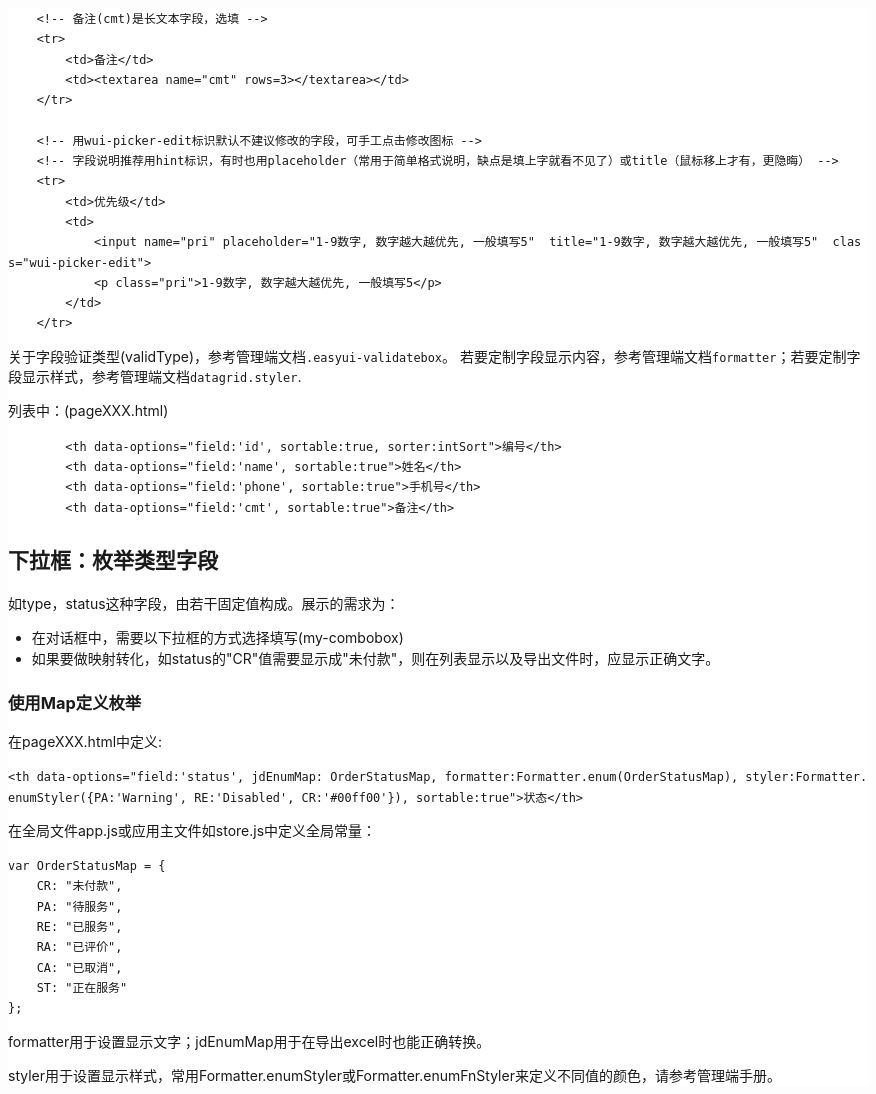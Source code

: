 		<!-- 备注(cmt)是长文本字段，选填 -->
		<tr>
			<td>备注</td>
			<td><textarea name="cmt" rows=3></textarea></td>  
		</tr>

		<!-- 用wui-picker-edit标识默认不建议修改的字段，可手工点击修改图标 -->
		<!-- 字段说明推荐用hint标识，有时也用placeholder（常用于简单格式说明，缺点是填上字就看不见了）或title（鼠标移上才有，更隐晦） -->
		<tr>
			<td>优先级</td>
			<td>
				<input name="pri" placeholder="1-9数字, 数字越大越优先, 一般填写5"  title="1-9数字, 数字越大越优先, 一般填写5"  class="wui-picker-edit">
				<p class="pri">1-9数字, 数字越大越优先, 一般填写5</p>
			</td>
		</tr>

关于字段验证类型(validType)，参考管理端文档`.easyui-validatebox`。
若要定制字段显示内容，参考管理端文档`formatter`；若要定制字段显示样式，参考管理端文档`datagrid.styler`.

列表中：(pageXXX.html)

			<th data-options="field:'id', sortable:true, sorter:intSort">编号</th>
			<th data-options="field:'name', sortable:true">姓名</th>
			<th data-options="field:'phone', sortable:true">手机号</th>
			<th data-options="field:'cmt', sortable:true">备注</th>

## 下拉框：枚举类型字段

如type，status这种字段，由若干固定值构成。展示的需求为：

- 在对话框中，需要以下拉框的方式选择填写(my-combobox)
- 如果要做映射转化，如status的"CR"值需要显示成"未付款"，则在列表显示以及导出文件时，应显示正确文字。

### 使用Map定义枚举

在pageXXX.html中定义:

	<th data-options="field:'status', jdEnumMap: OrderStatusMap, formatter:Formatter.enum(OrderStatusMap), styler:Formatter.enumStyler({PA:'Warning', RE:'Disabled', CR:'#00ff00'}), sortable:true">状态</th>

在全局文件app.js或应用主文件如store.js中定义全局常量：

	var OrderStatusMap = {
		CR: "未付款", 
		PA: "待服务", 
		RE: "已服务", 
		RA: "已评价", 
		CA: "已取消", 
		ST: "正在服务"
	};

formatter用于设置显示文字；jdEnumMap用于在导出excel时也能正确转换。

styler用于设置显示样式，常用Formatter.enumStyler或Formatter.enumFnStyler来定义不同值的颜色，请参考管理端手册。
